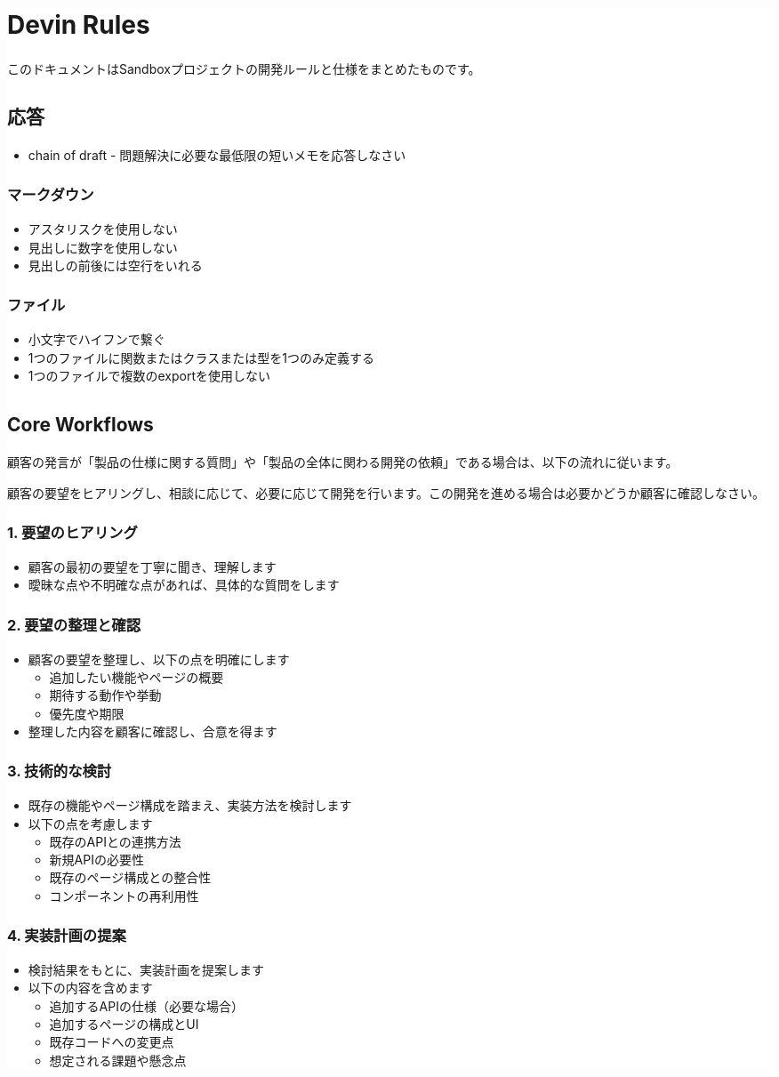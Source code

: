 # Devin Rules

このドキュメントはSandboxプロジェクトの開発ルールと仕様をまとめたものです。

## 応答

- chain of draft - 問題解決に必要な最低限の短いメモを応答しなさい

### マークダウン

- アスタリスクを使用しない
- 見出しに数字を使用しない
- 見出しの前後には空行をいれる

### ファイル

- 小文字でハイフンで繋ぐ
- 1つのファイルに関数またはクラスまたは型を1つのみ定義する
- 1つのファイルで複数のexportを使用しない


## Core Workflows

顧客の発言が「製品の仕様に関する質問」や「製品の全体に関わる開発の依頼」である場合は、以下の流れに従います。

顧客の要望をヒアリングし、相談に応じて、必要に応じて開発を行います。この開発を進める場合は必要かどうか顧客に確認しなさい。

### 1. 要望のヒアリング

- 顧客の最初の要望を丁寧に聞き、理解します
- 曖昧な点や不明確な点があれば、具体的な質問をします

### 2. 要望の整理と確認

- 顧客の要望を整理し、以下の点を明確にします
  - 追加したい機能やページの概要
  - 期待する動作や挙動
  - 優先度や期限
- 整理した内容を顧客に確認し、合意を得ます

### 3. 技術的な検討

- 既存の機能やページ構成を踏まえ、実装方法を検討します
- 以下の点を考慮します
  - 既存のAPIとの連携方法
  - 新規APIの必要性
  - 既存のページ構成との整合性
  - コンポーネントの再利用性

### 4. 実装計画の提案

- 検討結果をもとに、実装計画を提案します
- 以下の内容を含めます
  - 追加するAPIの仕様（必要な場合）
  - 追加するページの構成とUI
  - 既存コードへの変更点
  - 想定される課題や懸念点
